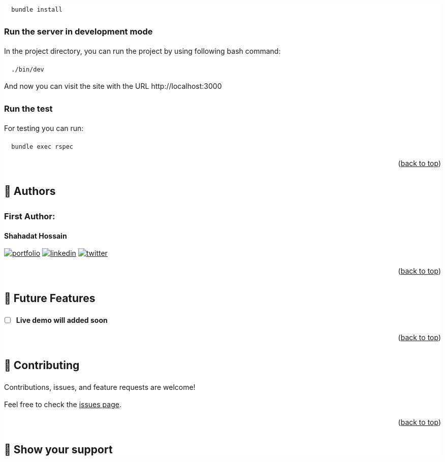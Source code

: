 ```bash
  bundle install
```

### Run the server in development mode

In the project directory, you can run the project by using following bash command:

```bash
  ./bin/dev
```

And now you can visit the site with the URL http://localhost:3000

### Run the test

For testing you can run:

```bash
  bundle exec rspec
```

<p align="right">(<a href="#readme-top">back to top</a>)</p>



## 👥 Authors <a name="authors"></a>

### First Author:

**Shahadat Hossain**

[![portfolio](https://img.shields.io/badge/my_portfolio-000?style=for-the-badge&logo=ko-fi&logoColor=white)](https://github.com/shahadat3669) [![linkedin](https://img.shields.io/badge/shahadat3669-0A66C2?style=for-the-badge&logo=linkedin&logoColor=white)](www.linkedin.com/in/shahadat3669) [![twitter](https://img.shields.io/badge/@shahadat3669-1DA1F2?style=for-the-badge&logo=twitter&logoColor=white)](https://twitter.com/shahadat3669)

<p align="right">(<a href="#readme-top">back to top</a>)</p>

## 🔭 Future Features <a name="future-features"></a>

- [ ] **Live demo will added soon**

<p align="right">(<a href="#readme-top">back to top</a>)</p>



## 🤝 Contributing <a name="contributing"></a>

Contributions, issues, and feature requests are welcome!

Feel free to check the [issues page](../../../issues/).

<p align="right">(<a href="#readme-top">back to top</a>)</p>



## 👋 Show your support <a name="support"></a>
